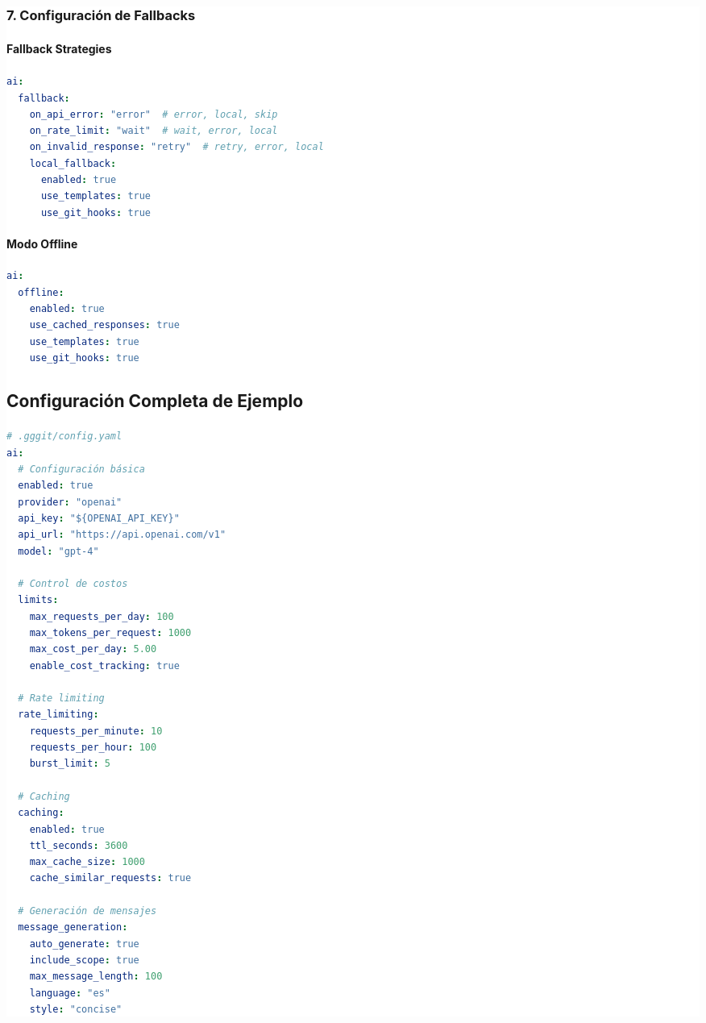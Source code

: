 ### **7. Configuración de Fallbacks**

#### **Fallback Strategies**
```yaml
ai:
  fallback:
    on_api_error: "error"  # error, local, skip
    on_rate_limit: "wait"  # wait, error, local
    on_invalid_response: "retry"  # retry, error, local
    local_fallback:
      enabled: true
      use_templates: true
      use_git_hooks: true
```

#### **Modo Offline**
```yaml
ai:
  offline:
    enabled: true
    use_cached_responses: true
    use_templates: true
    use_git_hooks: true
```

## Configuración Completa de Ejemplo

```yaml
# .gggit/config.yaml
ai:
  # Configuración básica
  enabled: true
  provider: "openai"
  api_key: "${OPENAI_API_KEY}"
  api_url: "https://api.openai.com/v1"
  model: "gpt-4"
  
  # Control de costos
  limits:
    max_requests_per_day: 100
    max_tokens_per_request: 1000
    max_cost_per_day: 5.00
    enable_cost_tracking: true
  
  # Rate limiting
  rate_limiting:
    requests_per_minute: 10
    requests_per_hour: 100
    burst_limit: 5
  
  # Caching
  caching:
    enabled: true
    ttl_seconds: 3600
    max_cache_size: 1000
    cache_similar_requests: true
  
  # Generación de mensajes
  message_generation:
    auto_generate: true
    include_scope: true
    max_message_length: 100
    language: "es"
    style: "concise"
```